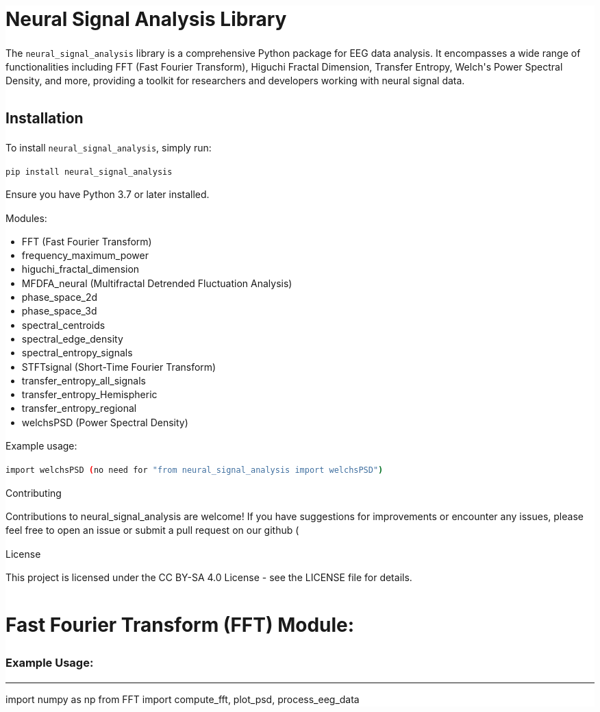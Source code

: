 # Neural Signal Analysis Library

The `neural_signal_analysis` library is a comprehensive Python package for EEG data analysis. It encompasses a wide range of functionalities including FFT (Fast Fourier Transform), Higuchi Fractal Dimension, Transfer Entropy, Welch's Power Spectral Density, and more, providing a toolkit for researchers and developers working with neural signal data.

## Installation

To install `neural_signal_analysis`, simply run:

```bash
pip install neural_signal_analysis
```

Ensure you have Python 3.7 or later installed.

Modules:
- FFT (Fast Fourier Transform)
- frequency_maximum_power
- higuchi_fractal_dimension
- MFDFA_neural (Multifractal Detrended Fluctuation Analysis)
- phase_space_2d
- phase_space_3d
- spectral_centroids
- spectral_edge_density
- spectral_entropy_signals
- STFTsignal (Short-Time Fourier Transform)
- transfer_entropy_all_signals
- transfer_entropy_Hemispheric
- transfer_entropy_regional
- welchsPSD (Power Spectral Density)


Example usage:
```bash
import welchsPSD (no need for "from neural_signal_analysis import welchsPSD")
```

Contributing

Contributions to neural_signal_analysis are welcome! If you have suggestions for improvements or encounter any issues, please feel free to open an issue or submit a pull request on our github (

License

This project is licensed under the CC BY-SA 4.0 License - see the LICENSE file for details.



# Fast Fourier Transform (FFT) Module:
### Example Usage:
---------------
import numpy as np
from FFT import compute_fft, plot_psd, process_eeg_data
